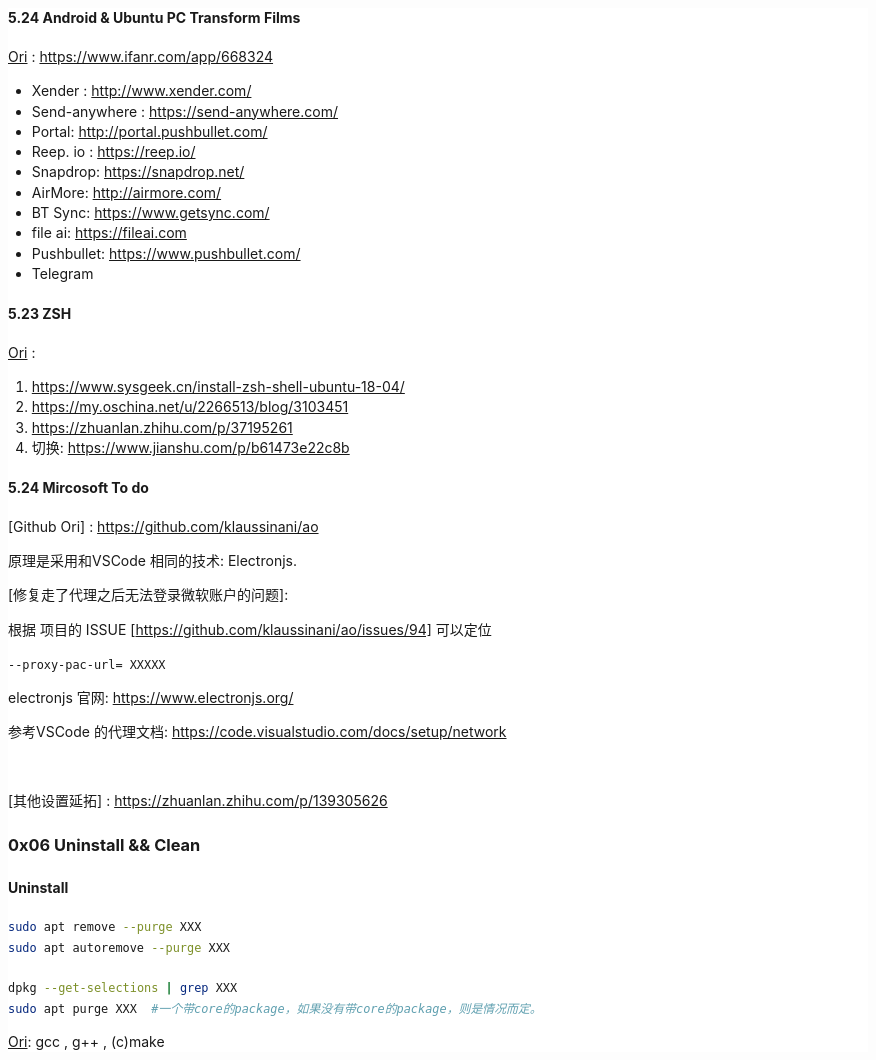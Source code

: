 #### 5.24 Android & Ubuntu PC Transform Films

[Ori] : https://www.ifanr.com/app/668324

+ Xender : http://www.xender.com/
+ Send-anywhere : https://send-anywhere.com/
+  Portal: http://portal.pushbullet.com/
+  Reep. io : https://reep.io/
+  Snapdrop: https://snapdrop.net/
+  AirMore: http://airmore.com/
+  BT Sync: https://www.getsync.com/
+  file ai: https://fileai.com
+  Pushbullet: https://www.pushbullet.com/
+   Telegram



#### 5.23  ZSH 
[Ori] : 
1. https://www.sysgeek.cn/install-zsh-shell-ubuntu-18-04/
2. https://my.oschina.net/u/2266513/blog/3103451
3. https://zhuanlan.zhihu.com/p/37195261
4. 切换: https://www.jianshu.com/p/b61473e22c8b


#### 5.24 Mircosoft To do

[Github Ori] : https://github.com/klaussinani/ao

原理是采用和VSCode 相同的技术: Electronjs. 

[修复走了代理之后无法登录微软账户的问题]:

根据 项目的 ISSUE [https://github.com/klaussinani/ao/issues/94] 可以定位

```bash
--proxy-pac-url= XXXXX
```

electronjs 官网: https://www.electronjs.org/

参考VSCode 的代理文档: https://code.visualstudio.com/docs/setup/network

<br>

[其他设置延拓] : https://zhuanlan.zhihu.com/p/139305626
<br>


### 0x06 Uninstall && Clean

#### Uninstall

```bash
sudo apt remove --purge XXX
sudo apt autoremove --purge XXX

dpkg --get-selections | grep XXX
sudo apt purge XXX  #一个带core的package，如果没有带core的package，则是情况而定。

```


[Ori]: http://www.oracle.com/technetwork/java/javase/downloads/index.html
[Ori]: gcc , g++ , (c)make
